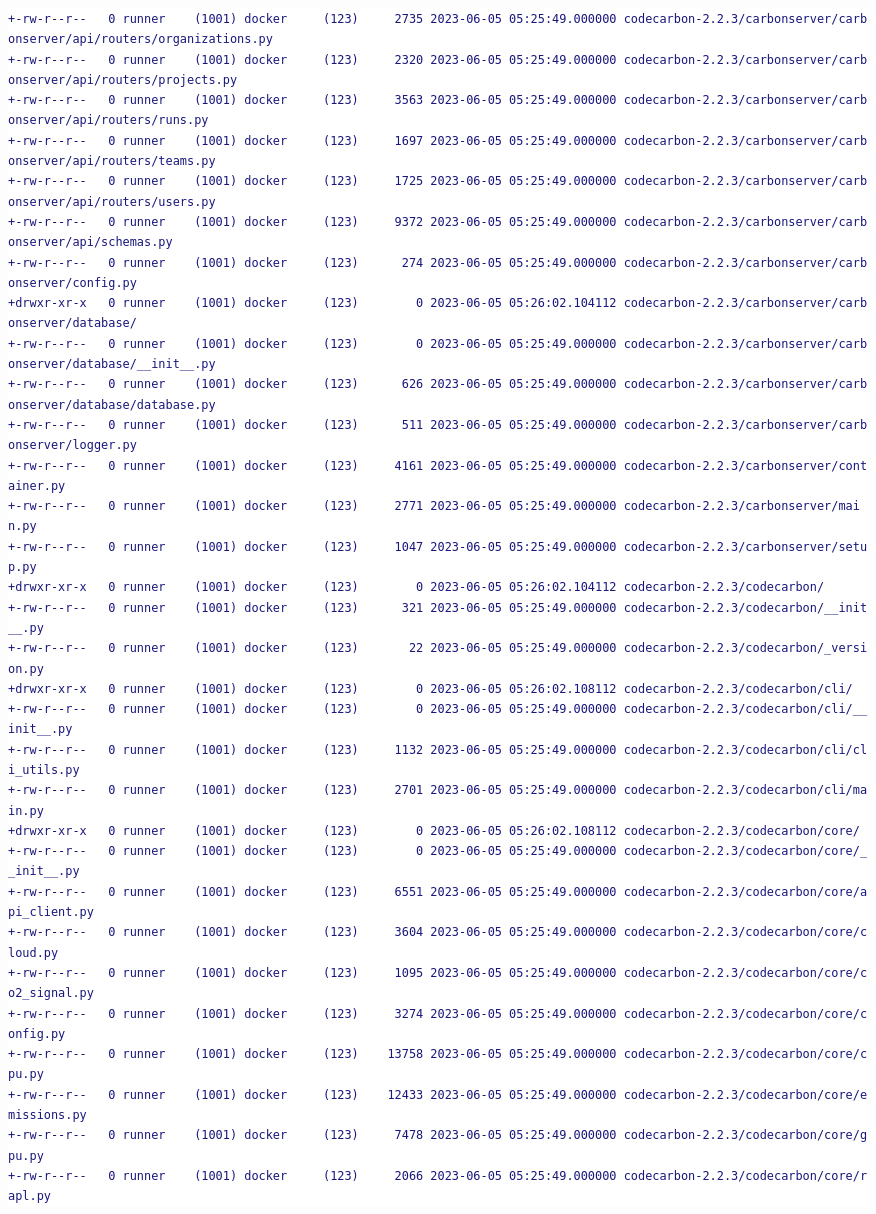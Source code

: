 ```diff
+-rw-r--r--   0 runner    (1001) docker     (123)     2735 2023-06-05 05:25:49.000000 codecarbon-2.2.3/carbonserver/carbonserver/api/routers/organizations.py
+-rw-r--r--   0 runner    (1001) docker     (123)     2320 2023-06-05 05:25:49.000000 codecarbon-2.2.3/carbonserver/carbonserver/api/routers/projects.py
+-rw-r--r--   0 runner    (1001) docker     (123)     3563 2023-06-05 05:25:49.000000 codecarbon-2.2.3/carbonserver/carbonserver/api/routers/runs.py
+-rw-r--r--   0 runner    (1001) docker     (123)     1697 2023-06-05 05:25:49.000000 codecarbon-2.2.3/carbonserver/carbonserver/api/routers/teams.py
+-rw-r--r--   0 runner    (1001) docker     (123)     1725 2023-06-05 05:25:49.000000 codecarbon-2.2.3/carbonserver/carbonserver/api/routers/users.py
+-rw-r--r--   0 runner    (1001) docker     (123)     9372 2023-06-05 05:25:49.000000 codecarbon-2.2.3/carbonserver/carbonserver/api/schemas.py
+-rw-r--r--   0 runner    (1001) docker     (123)      274 2023-06-05 05:25:49.000000 codecarbon-2.2.3/carbonserver/carbonserver/config.py
+drwxr-xr-x   0 runner    (1001) docker     (123)        0 2023-06-05 05:26:02.104112 codecarbon-2.2.3/carbonserver/carbonserver/database/
+-rw-r--r--   0 runner    (1001) docker     (123)        0 2023-06-05 05:25:49.000000 codecarbon-2.2.3/carbonserver/carbonserver/database/__init__.py
+-rw-r--r--   0 runner    (1001) docker     (123)      626 2023-06-05 05:25:49.000000 codecarbon-2.2.3/carbonserver/carbonserver/database/database.py
+-rw-r--r--   0 runner    (1001) docker     (123)      511 2023-06-05 05:25:49.000000 codecarbon-2.2.3/carbonserver/carbonserver/logger.py
+-rw-r--r--   0 runner    (1001) docker     (123)     4161 2023-06-05 05:25:49.000000 codecarbon-2.2.3/carbonserver/container.py
+-rw-r--r--   0 runner    (1001) docker     (123)     2771 2023-06-05 05:25:49.000000 codecarbon-2.2.3/carbonserver/main.py
+-rw-r--r--   0 runner    (1001) docker     (123)     1047 2023-06-05 05:25:49.000000 codecarbon-2.2.3/carbonserver/setup.py
+drwxr-xr-x   0 runner    (1001) docker     (123)        0 2023-06-05 05:26:02.104112 codecarbon-2.2.3/codecarbon/
+-rw-r--r--   0 runner    (1001) docker     (123)      321 2023-06-05 05:25:49.000000 codecarbon-2.2.3/codecarbon/__init__.py
+-rw-r--r--   0 runner    (1001) docker     (123)       22 2023-06-05 05:25:49.000000 codecarbon-2.2.3/codecarbon/_version.py
+drwxr-xr-x   0 runner    (1001) docker     (123)        0 2023-06-05 05:26:02.108112 codecarbon-2.2.3/codecarbon/cli/
+-rw-r--r--   0 runner    (1001) docker     (123)        0 2023-06-05 05:25:49.000000 codecarbon-2.2.3/codecarbon/cli/__init__.py
+-rw-r--r--   0 runner    (1001) docker     (123)     1132 2023-06-05 05:25:49.000000 codecarbon-2.2.3/codecarbon/cli/cli_utils.py
+-rw-r--r--   0 runner    (1001) docker     (123)     2701 2023-06-05 05:25:49.000000 codecarbon-2.2.3/codecarbon/cli/main.py
+drwxr-xr-x   0 runner    (1001) docker     (123)        0 2023-06-05 05:26:02.108112 codecarbon-2.2.3/codecarbon/core/
+-rw-r--r--   0 runner    (1001) docker     (123)        0 2023-06-05 05:25:49.000000 codecarbon-2.2.3/codecarbon/core/__init__.py
+-rw-r--r--   0 runner    (1001) docker     (123)     6551 2023-06-05 05:25:49.000000 codecarbon-2.2.3/codecarbon/core/api_client.py
+-rw-r--r--   0 runner    (1001) docker     (123)     3604 2023-06-05 05:25:49.000000 codecarbon-2.2.3/codecarbon/core/cloud.py
+-rw-r--r--   0 runner    (1001) docker     (123)     1095 2023-06-05 05:25:49.000000 codecarbon-2.2.3/codecarbon/core/co2_signal.py
+-rw-r--r--   0 runner    (1001) docker     (123)     3274 2023-06-05 05:25:49.000000 codecarbon-2.2.3/codecarbon/core/config.py
+-rw-r--r--   0 runner    (1001) docker     (123)    13758 2023-06-05 05:25:49.000000 codecarbon-2.2.3/codecarbon/core/cpu.py
+-rw-r--r--   0 runner    (1001) docker     (123)    12433 2023-06-05 05:25:49.000000 codecarbon-2.2.3/codecarbon/core/emissions.py
+-rw-r--r--   0 runner    (1001) docker     (123)     7478 2023-06-05 05:25:49.000000 codecarbon-2.2.3/codecarbon/core/gpu.py
+-rw-r--r--   0 runner    (1001) docker     (123)     2066 2023-06-05 05:25:49.000000 codecarbon-2.2.3/codecarbon/core/rapl.py
```